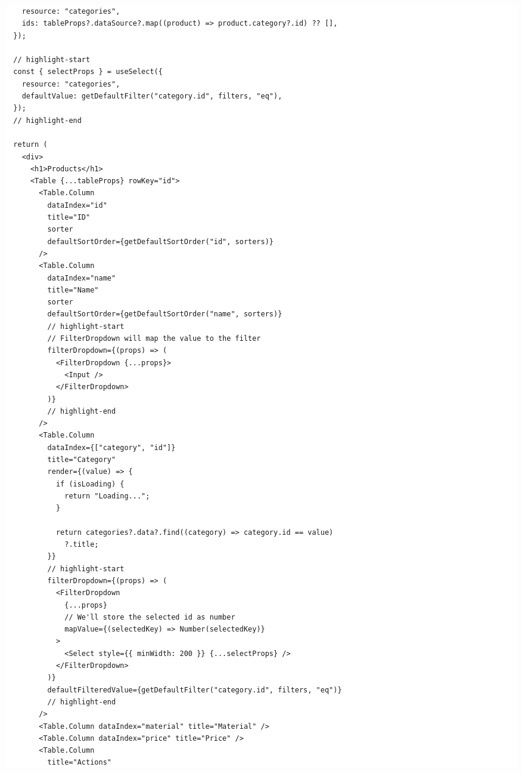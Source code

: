 ```tsx title="src/list-products.tsx"
    resource: "categories",
    ids: tableProps?.dataSource?.map((product) => product.category?.id) ?? [],
  });

  // highlight-start
  const { selectProps } = useSelect({
    resource: "categories",
    defaultValue: getDefaultFilter("category.id", filters, "eq"),
  });
  // highlight-end

  return (
    <div>
      <h1>Products</h1>
      <Table {...tableProps} rowKey="id">
        <Table.Column
          dataIndex="id"
          title="ID"
          sorter
          defaultSortOrder={getDefaultSortOrder("id", sorters)}
        />
        <Table.Column
          dataIndex="name"
          title="Name"
          sorter
          defaultSortOrder={getDefaultSortOrder("name", sorters)}
          // highlight-start
          // FilterDropdown will map the value to the filter
          filterDropdown={(props) => (
            <FilterDropdown {...props}>
              <Input />
            </FilterDropdown>
          )}
          // highlight-end
        />
        <Table.Column
          dataIndex={["category", "id"]}
          title="Category"
          render={(value) => {
            if (isLoading) {
              return "Loading...";
            }

            return categories?.data?.find((category) => category.id == value)
              ?.title;
          }}
          // highlight-start
          filterDropdown={(props) => (
            <FilterDropdown
              {...props}
              // We'll store the selected id as number
              mapValue={(selectedKey) => Number(selectedKey)}
            >
              <Select style={{ minWidth: 200 }} {...selectProps} />
            </FilterDropdown>
          )}
          defaultFilteredValue={getDefaultFilter("category.id", filters, "eq")}
          // highlight-end
        />
        <Table.Column dataIndex="material" title="Material" />
        <Table.Column dataIndex="price" title="Price" />
        <Table.Column
          title="Actions"
```